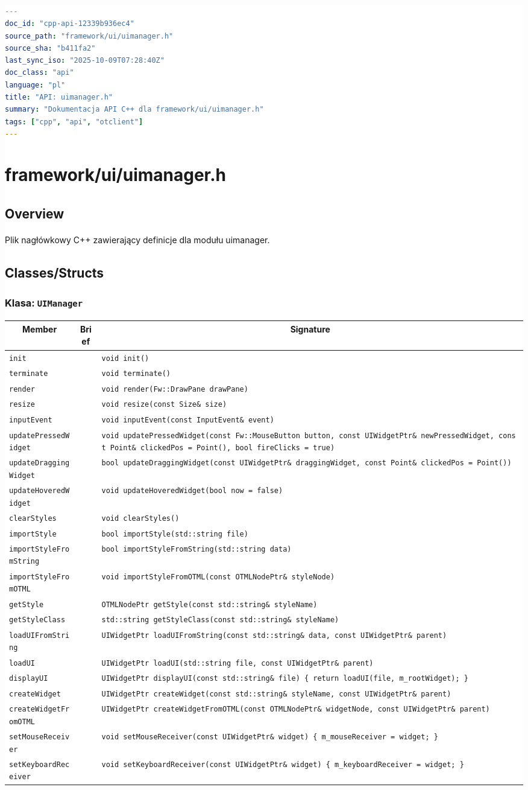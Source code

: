 ```yaml
---
doc_id: "cpp-api-12339b936ec4"
source_path: "framework/ui/uimanager.h"
source_sha: "b411fa2"
last_sync_iso: "2025-10-09T07:28:40Z"
doc_class: "api"
language: "pl"
title: "API: uimanager.h"
summary: "Dokumentacja API C++ dla framework/ui/uimanager.h"
tags: ["cpp", "api", "otclient"]
---
```


# framework/ui/uimanager.h

## Overview

Plik nagłówkowy C++ zawierający definicje dla modułu uimanager.

## Classes/Structs

### Klasa: `UIManager`

| Member | Brief | Signature |
|--------|-------|-----------|
| `init` |  | `void init()` |
| `terminate` |  | `void terminate()` |
| `render` |  | `void render(Fw::DrawPane drawPane)` |
| `resize` |  | `void resize(const Size& size)` |
| `inputEvent` |  | `void inputEvent(const InputEvent& event)` |
| `updatePressedWidget` |  | `void updatePressedWidget(const Fw::MouseButton button, const UIWidgetPtr& newPressedWidget, const Point& clickedPos = Point(), bool fireClicks = true)` |
| `updateDraggingWidget` |  | `bool updateDraggingWidget(const UIWidgetPtr& draggingWidget, const Point& clickedPos = Point())` |
| `updateHoveredWidget` |  | `void updateHoveredWidget(bool now = false)` |
| `clearStyles` |  | `void clearStyles()` |
| `importStyle` |  | `bool importStyle(std::string file)` |
| `importStyleFromString` |  | `bool importStyleFromString(std::string data)` |
| `importStyleFromOTML` |  | `void importStyleFromOTML(const OTMLNodePtr& styleNode)` |
| `getStyle` |  | `OTMLNodePtr getStyle(const std::string& styleName)` |
| `getStyleClass` |  | `std::string getStyleClass(const std::string& styleName)` |
| `loadUIFromString` |  | `UIWidgetPtr loadUIFromString(const std::string& data, const UIWidgetPtr& parent)` |
| `loadUI` |  | `UIWidgetPtr loadUI(std::string file, const UIWidgetPtr& parent)` |
| `displayUI` |  | `UIWidgetPtr displayUI(const std::string& file) { return loadUI(file, m_rootWidget); }` |
| `createWidget` |  | `UIWidgetPtr createWidget(const std::string& styleName, const UIWidgetPtr& parent)` |
| `createWidgetFromOTML` |  | `UIWidgetPtr createWidgetFromOTML(const OTMLNodePtr& widgetNode, const UIWidgetPtr& parent)` |
| `setMouseReceiver` |  | `void setMouseReceiver(const UIWidgetPtr& widget) { m_mouseReceiver = widget; }` |
| `setKeyboardReceiver` |  | `void setKeyboardReceiver(const UIWidgetPtr& widget) { m_keyboardReceiver = widget; }` |